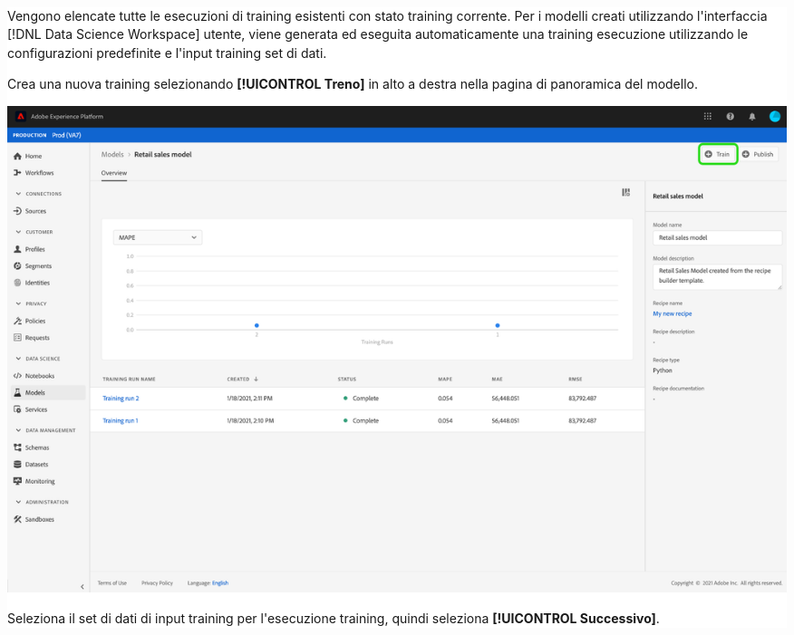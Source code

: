 Vengono elencate tutte le esecuzioni di training esistenti con stato training corrente. Per i modelli creati utilizzando l&#39;interfaccia [!DNL Data Science Workspace] utente, viene generata ed eseguita automaticamente una training esecuzione utilizzando le configurazioni predefinite e l&#39;input training set di dati.

Crea una nuova training selezionando **[!UICONTROL Treno]** in alto a destra nella pagina di panoramica del modello.

![](../images/models-recipes/train-evaluate-ui/model_overview.png)

Seleziona il set di dati di input training per l&#39;esecuzione training, quindi seleziona **[!UICONTROL Successivo]**.
